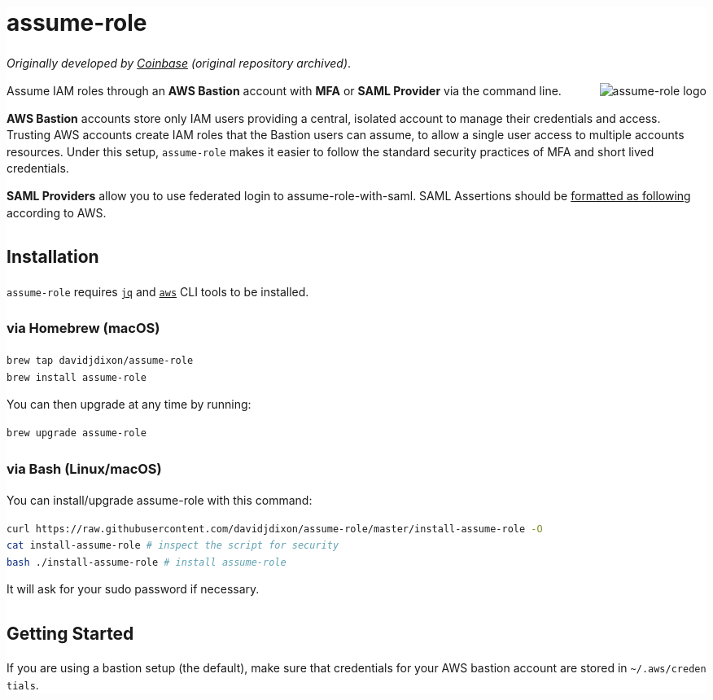 # assume-role

 _Originally developed by [Coinbase](https://github.com/coinbase/assume-role) (original repository archived)_.

<img src="./assets/assume-role.png" align="right" alt="assume-role logo" />

Assume IAM roles through an **AWS Bastion** account with **MFA** or **SAML Provider**  via the command line.

**AWS Bastion** accounts store only IAM users providing a central, isolated account to manage their credentials and access. Trusting AWS accounts create IAM roles that the Bastion users can assume, to allow a single user access to multiple accounts resources. Under this setup, `assume-role` makes it easier to follow the standard security practices of MFA and short lived credentials.

**SAML Providers** allow you to use federated login to assume-role-with-saml. SAML Assertions should be
[formatted as following](https://docs.aws.amazon.com/IAM/latest/UserGuide/id_roles_providers_create_saml_assertions.html)
according to AWS.

## Installation

`assume-role` requires [`jq`](https://stedolan.github.io/jq/) and [`aws`](https://aws.amazon.com/cli/) CLI tools to be installed.

### via Homebrew (macOS)

```bash
brew tap davidjdixon/assume-role
brew install assume-role
```

You can then upgrade at any time by running:

```bash
brew upgrade assume-role
```

### via Bash (Linux/macOS)

You can install/upgrade assume-role with this command:

```bash
curl https://raw.githubusercontent.com/davidjdixon/assume-role/master/install-assume-role -O
cat install-assume-role # inspect the script for security
bash ./install-assume-role # install assume-role
```

It will ask for your sudo password if necessary.

## Getting Started

If you are using a bastion setup (the default), make sure that credentials for your AWS bastion account are stored in `~/.aws/credentials`.
